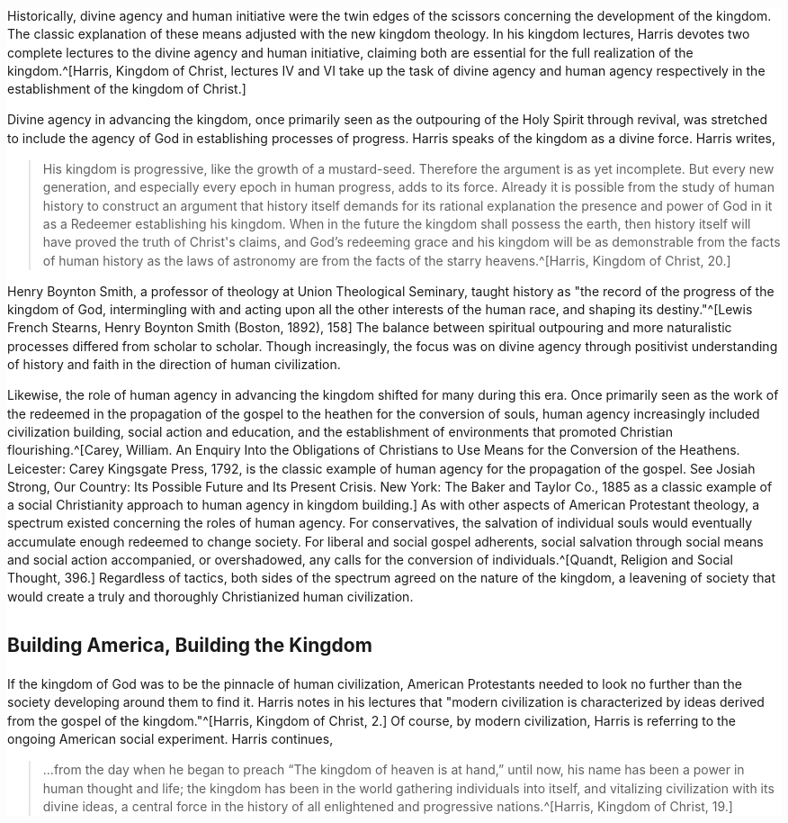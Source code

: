 Historically, divine agency and human initiative were the twin edges of the scissors concerning the development of the kingdom. The classic explanation of these means adjusted with the new kingdom theology. In his kingdom lectures, Harris devotes two complete lectures to the divine agency and human initiative, claiming both are essential for the full realization of the kingdom.^[Harris, Kingdom of Christ, lectures IV and VI take up the task of divine agency and human agency respectively in the establishment of the kingdom of Christ.]

Divine agency in advancing the kingdom, once primarily seen as the outpouring of the Holy Spirit through revival, was stretched to include the agency of God in establishing processes of progress. Harris speaks of the kingdom as a divine force. Harris writes,

> His kingdom is progressive, like the growth of a mustard-seed. Therefore the argument is as yet incomplete. But every new generation, and especially every epoch in human progress, adds to its force. Already it is possible from the study of human history to construct an argument that history itself demands for its rational explanation the presence and power of God in it as a Redeemer establishing his kingdom. When in the future the kingdom shall possess the earth, then history itself will have proved the truth of Christ's claims, and God’s redeeming grace and his kingdom will be as demonstrable from the facts of human history as the laws of astronomy are from the facts of the starry heavens.^[Harris, Kingdom of Christ, 20.]

Henry Boynton Smith, a professor of theology at Union Theological Seminary, taught history as "the record of the progress of the kingdom of God, intermingling with and acting upon all the other interests of the human race, and shaping its destiny."^[Lewis French Stearns, Henry Boynton Smith (Boston, 1892), 158] The balance between spiritual outpouring and more naturalistic processes differed from scholar to scholar. Though increasingly, the focus was on divine agency through positivist understanding of history and faith in the direction of human civilization.

Likewise, the role of human agency in advancing the kingdom shifted for many during this era. Once primarily seen as the work of the redeemed in the propagation of the gospel to the heathen for the conversion of souls, human agency increasingly included civilization building, social action and education, and the establishment of environments that promoted Christian flourishing.^[Carey, William. An Enquiry Into the Obligations of Christians to Use Means for the Conversion of the Heathens. Leicester: Carey Kingsgate Press, 1792, is the classic example of human agency for the propagation of the gospel. See Josiah Strong, Our Country: Its Possible Future and Its Present Crisis. New York: The Baker and Taylor Co., 1885 as a classic example of a social Christianity approach to human agency in kingdom building.] As with other aspects of American Protestant theology, a spectrum existed concerning the roles of human agency. For conservatives, the salvation of individual souls would eventually accumulate enough redeemed to change society. For liberal and social gospel adherents, social salvation through social means and social action accompanied, or overshadowed, any calls for the conversion of individuals.^[Quandt, Religion and Social Thought, 396.] Regardless of tactics, both sides of the spectrum agreed on the nature of the kingdom, a leavening of society that would create a truly and thoroughly Christianized human civilization.

## Building America, Building the Kingdom

If the kingdom of God was to be the pinnacle of human civilization, American Protestants needed to look no further than the society developing around them to find it. Harris notes in his lectures that "modern civilization is characterized by ideas derived from the gospel of the kingdom."^[Harris, Kingdom of Christ, 2.] Of course, by modern civilization, Harris is referring to the ongoing American social experiment. Harris continues,

> ...from the day when he began to preach “The kingdom of heaven is at hand,” until now, his name has been a power in human thought and life; the kingdom has been in the world gathering individuals into itself, and vitalizing civilization with its divine ideas, a central force in the history of all enlightened and progressive nations.^[Harris, Kingdom of Christ, 19.]
